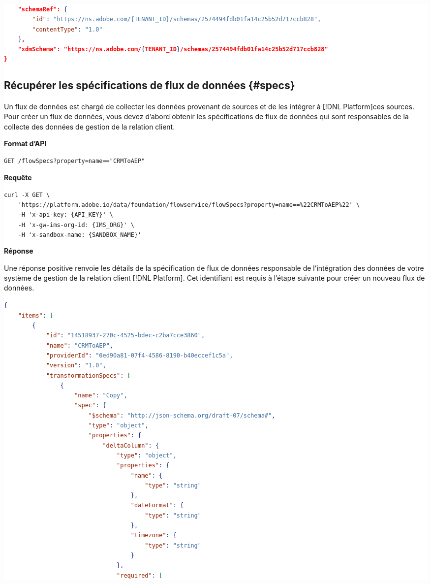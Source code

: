 ```json
    "schemaRef": {
        "id": "https://ns.adobe.com/{TENANT_ID}/schemas/2574494fdb01fa14c25b52d717ccb828",
        "contentType": "1.0"
    },
    "xdmSchema": "https://ns.adobe.com/{TENANT_ID}/schemas/2574494fdb01fa14c25b52d717ccb828"
}
```

## Récupérer les spécifications de flux de données {#specs}

Un flux de données est chargé de collecter les données provenant de sources et de les intégrer à [!DNL Platform]ces sources. Pour créer un flux de données, vous devez d’abord obtenir les spécifications de flux de données qui sont responsables de la collecte des données de gestion de la relation client.

**Format d’API**

```http
GET /flowSpecs?property=name=="CRMToAEP"
```

**Requête**

```shell
curl -X GET \
    'https://platform.adobe.io/data/foundation/flowservice/flowSpecs?property=name==%22CRMToAEP%22' \
    -H 'x-api-key: {API_KEY}' \
    -H 'x-gw-ims-org-id: {IMS_ORG}' \
    -H 'x-sandbox-name: {SANDBOX_NAME}'
```

**Réponse**

Une réponse positive renvoie les détails de la spécification de flux de données responsable de l’intégration des données de votre système de gestion de la relation client [!DNL Platform]. Cet identifiant est requis à l’étape suivante pour créer un nouveau flux de données.

```json
{
    "items": [
        {
            "id": "14518937-270c-4525-bdec-c2ba7cce3860",
            "name": "CRMToAEP",
            "providerId": "0ed90a81-07f4-4586-8190-b40eccef1c5a",
            "version": "1.0",
            "transformationSpecs": [
                {
                    "name": "Copy",
                    "spec": {
                        "$schema": "http://json-schema.org/draft-07/schema#",
                        "type": "object",
                        "properties": {
                            "deltaColumn": {
                                "type": "object",
                                "properties": {
                                    "name": {
                                        "type": "string"
                                    },
                                    "dateFormat": {
                                        "type": "string"
                                    },
                                    "timezone": {
                                        "type": "string"
                                    }
                                },
                                "required": [
```